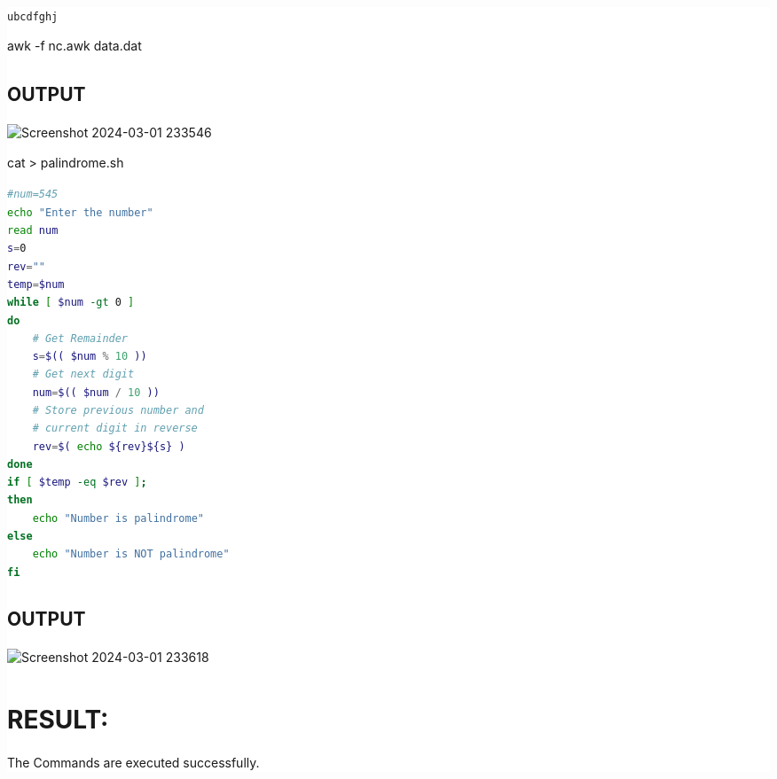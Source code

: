 ```bash
ubcdfghj
```
awk -f nc.awk data.dat
## OUTPUT 
 ![Screenshot 2024-03-01 233546](https://github.com/RAGULRAAJAN/OS-Linux-commands-Shell-script/assets/147473144/b13086bf-891d-40e8-953e-eb519fb98979)

cat > palindrome.sh
```bash
#num=545
echo "Enter the number"
read num
s=0
rev=""
temp=$num
while [ $num -gt 0 ]
do
	# Get Remainder
	s=$(( $num % 10 ))
	# Get next digit
	num=$(( $num / 10 ))
	# Store previous number and
	# current digit in reverse
	rev=$( echo ${rev}${s} )
done
if [ $temp -eq $rev ];
then
	echo "Number is palindrome"
else
	echo "Number is NOT palindrome"
fi
```
## OUTPUT 

![Screenshot 2024-03-01 233618](https://github.com/RAGULRAAJAN/OS-Linux-commands-Shell-script/assets/147473144/27199787-e397-4b51-b87d-e4736a1615fa)

# RESULT:
The Commands are executed successfully.
